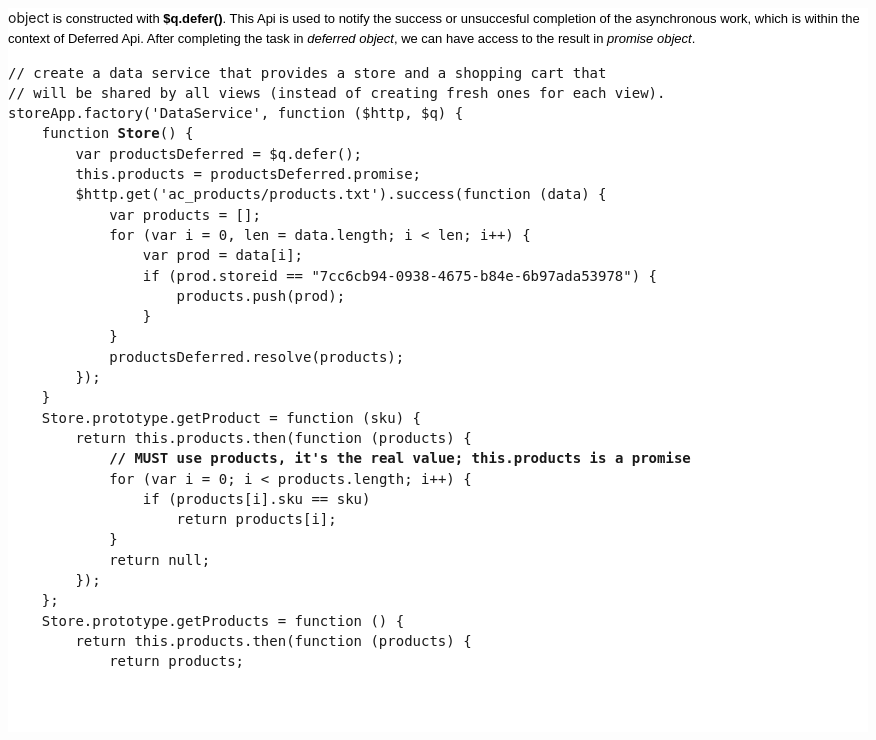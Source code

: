 object</em><span style="color: rgb(0, 0, 0); font-family: Verdana, Arial, Helvetica, sans-serif; font-size: 13px; font-style: normal; font-variant: normal; font-weight: normal; letter-spacing: normal; line-height: normal; orphans: auto; text-align: start; text-indent: 0px; text-transform: none; white-space: normal; widows: auto; word-spacing: 0px; -webkit-text-stroke-width: 0px; display: inline !important; float: none;"><span class="Apple-converted-space">&nbsp;</span>is constructed with<span class="Apple-converted-space">&nbsp;</span></span><strong style="color: rgb(0, 0, 0); font-family: Verdana, Arial, Helvetica, sans-serif; font-size: 13px; font-style: normal; font-variant: normal; letter-spacing: normal; line-height: normal; orphans: auto; text-align: start; text-indent: 0px; text-transform: none; white-space: normal; widows: auto; word-spacing: 0px; -webkit-text-stroke-width: 0px;">$q.defer()</strong><span style="color: rgb(0, 0, 0); font-family: Verdana, Arial, Helvetica, sans-serif; font-size: 13px; font-style: normal; font-variant: normal; font-weight: normal; letter-spacing: normal; line-height: normal; orphans: auto; text-align: start; text-indent: 0px; text-transform: none; white-space: normal; widows: auto; word-spacing: 0px; -webkit-text-stroke-width: 0px; display: inline !important; float: none;">. This Api is used to notify the success or unsuccesful completion of the asynchronous work, which is within the context of Deferred Api. After completing the task in<span class="Apple-converted-space">&nbsp;</span></span><em style="color: rgb(0, 0, 0); font-family: Verdana, Arial, Helvetica, sans-serif; font-size: 13px; font-variant: normal; font-weight: normal; letter-spacing: normal; line-height: normal; orphans: auto; text-align: start; text-indent: 0px; text-transform: none; white-space: normal; widows: auto; word-spacing: 0px; -webkit-text-stroke-width: 0px;">deferred object</em><span style="color: rgb(0, 0, 0); font-family: Verdana, Arial, Helvetica, sans-serif; font-size: 13px; font-style: normal; font-variant: normal; font-weight: normal; letter-spacing: normal; line-height: normal; orphans: auto; text-align: start; text-indent: 0px; text-transform: none; white-space: normal; widows: auto; word-spacing: 0px; -webkit-text-stroke-width: 0px; display: inline !important; float: none;">, we can have access to the result in<span class="Apple-converted-space">&nbsp;</span></span><em style="color: rgb(0, 0, 0); font-family: Verdana, Arial, Helvetica, sans-serif; font-size: 13px; font-variant: normal; font-weight: normal; letter-spacing: normal; line-height: normal; orphans: auto; text-align: start; text-indent: 0px; text-transform: none; white-space: normal; widows: auto; word-spacing: 0px; -webkit-text-stroke-width: 0px;">promise object</em><span style="color: rgb(0, 0, 0); font-family: Verdana, Arial, Helvetica, sans-serif; font-size: 13px; font-style: normal; font-variant: normal; font-weight: normal; letter-spacing: normal; line-height: normal; orphans: auto; text-align: start; text-indent: 0px; text-transform: none; white-space: normal; widows: auto; word-spacing: 0px; -webkit-text-stroke-width: 0px; display: inline !important; float: none;">.</span></p>

<pre>// create a data service that provides a store and a shopping cart that
// will be shared by all views (instead of creating fresh ones for each view).
storeApp.factory('DataService', function ($http, $q) {
    function <strong>Store</strong>() {
        var productsDeferred = $q.defer();
        this.products = productsDeferred.promise;
        $http.get('ac_products/products.txt').success(function (data) {
            var products = [];
            for (var i = 0, len = data.length; i &lt; len; i++) {
                var prod = data[i];
                if (prod.storeid == "7cc6cb94-0938-4675-b84e-6b97ada53978") {
                    products.push(prod);
                }
            }
            productsDeferred.resolve(products);
        });
    }
    Store.prototype.getProduct = function (sku) {
        return this.products.then(function (products) {
            <strong>// MUST use products, it's the real value; this.products is a promise</strong>
            for (var i = 0; i &lt; products.length; i++) { 
                if (products[i].sku == sku)
                    return products[i];
            }
            return null;
        });
    };
    Store.prototype.getProducts = function () {
        return this.products.then(function (products) {
            return products;